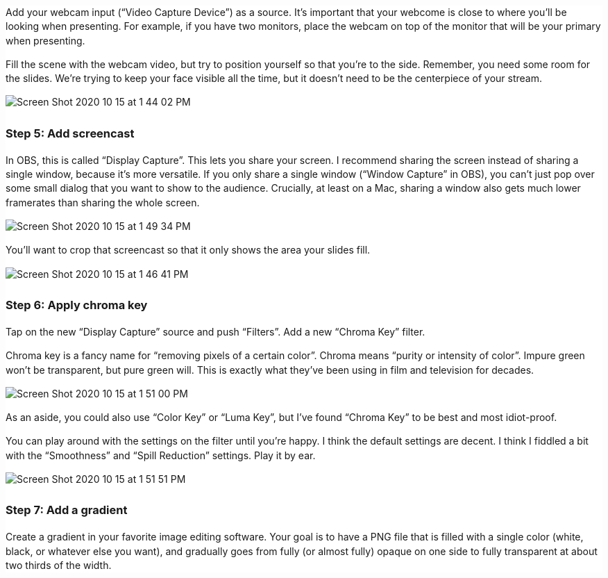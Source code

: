 Add your webcam input (“Video Capture Device”) as a source. It’s
important that your webcome is close to where you’ll be looking when
presenting. For example, if you have two monitors, place the webcam on
top of the monitor that will be your primary when presenting.

Fill the scene with the webcam video, but try to position yourself so
that you’re to the side. Remember, you need some room for the slides.
We’re trying to keep your face visible all the time, but it doesn’t need
to be the centerpiece of your stream.

<img src="https://selfimproving.dev/wp-content/uploads/2020/10/Screen-Shot-2020-10-15-at-1.44.02-PM.png" title="Screen Shot 2020-10-15 at 1.44.02 PM.png" width="598" height="338" alt="Screen Shot 2020 10 15 at 1 44 02 PM" />

### Step 5: Add screencast

In OBS, this is called “Display Capture”. This lets you share your
screen. I recommend sharing the screen instead of sharing a single
window, because it’s more versatile. If you only share a single window
(“Window Capture” in OBS), you can’t just pop over some small dialog
that you want to show to the audience. Crucially, at least on a Mac,
sharing a window also gets much lower framerates than sharing the whole
screen.

<img src="https://selfimproving.dev/wp-content/uploads/2020/10/Screen-Shot-2020-10-15-at-1.49.34-PM.png" title="Screen Shot 2020-10-15 at 1.49.34 PM.png" width="598" height="514" alt="Screen Shot 2020 10 15 at 1 49 34 PM" />

You’ll want to crop that screencast so that it only shows the area your
slides fill.

<img src="https://selfimproving.dev/wp-content/uploads/2020/10/Screen-Shot-2020-10-15-at-1.46.41-PM.png" title="Screen Shot 2020-10-15 at 1.46.41 PM.png" width="598" height="339" alt="Screen Shot 2020 10 15 at 1 46 41 PM" />

### Step 6: Apply chroma key

Tap on the new “Display Capture” source and push “Filters”. Add a new
“Chroma Key” filter.

Chroma key is a fancy name for “removing pixels of a certain color”.
Chroma means “purity or intensity of color”. Impure green won’t be
transparent, but pure green will. This is exactly what they’ve been
using in film and television for decades.

<img src="https://selfimproving.dev/wp-content/uploads/2020/10/Screen-Shot-2020-10-15-at-1.51.00-PM.png" title="Screen Shot 2020-10-15 at 1.51.00 PM.png" width="599" height="530" alt="Screen Shot 2020 10 15 at 1 51 00 PM" />

As an aside, you could also use “Color Key” or “Luma Key”, but I’ve
found “Chroma Key” to be best and most idiot-proof.

You can play around with the settings on the filter until you’re happy.
I think the default settings are decent. I think I fiddled a bit with
the “Smoothness” and “Spill Reduction” settings. Play it by ear.

<img src="https://selfimproving.dev/wp-content/uploads/2020/10/Screen-Shot-2020-10-15-at-1.51.51-PM.png" title="Screen Shot 2020-10-15 at 1.51.51 PM.png" width="599" height="341" alt="Screen Shot 2020 10 15 at 1 51 51 PM" />

### Step 7: Add a gradient

Create a gradient in your favorite image editing software. Your goal is
to have a PNG file that is filled with a single color (white, black, or
whatever else you want), and gradually goes from fully (or almost fully)
opaque on one side to fully transparent at about two thirds of the
width.

